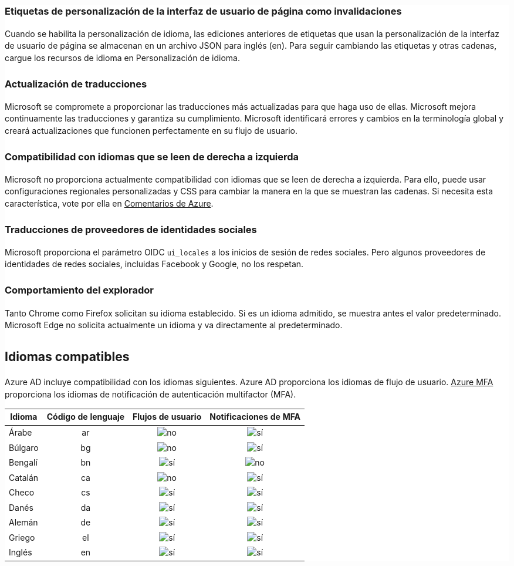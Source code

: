 ### <a name="page-ui-customization-labels-as-overrides"></a>Etiquetas de personalización de la interfaz de usuario de página como invalidaciones

Cuando se habilita la personalización de idioma, las ediciones anteriores de etiquetas que usan la personalización de la interfaz de usuario de página se almacenan en un archivo JSON para inglés (en). Para seguir cambiando las etiquetas y otras cadenas, cargue los recursos de idioma en Personalización de idioma.

### <a name="up-to-date-translations"></a>Actualización de traducciones

Microsoft se compromete a proporcionar las traducciones más actualizadas para que haga uso de ellas. Microsoft mejora continuamente las traducciones y garantiza su cumplimiento. Microsoft identificará errores y cambios en la terminología global y creará actualizaciones que funcionen perfectamente en su flujo de usuario.

### <a name="support-for-right-to-left-languages"></a>Compatibilidad con idiomas que se leen de derecha a izquierda

Microsoft no proporciona actualmente compatibilidad con idiomas que se leen de derecha a izquierda. Para ello, puede usar configuraciones regionales personalizadas y CSS para cambiar la manera en la que se muestran las cadenas. Si necesita esta característica, vote por ella en [Comentarios de Azure](https://feedback.azure.com/forums/169401-azure-active-directory/suggestions/19393000-provide-language-support-for-right-to-left-languag).

### <a name="social-identity-provider-translations"></a>Traducciones de proveedores de identidades sociales

Microsoft proporciona el parámetro OIDC `ui_locales` a los inicios de sesión de redes sociales. Pero algunos proveedores de identidades de redes sociales, incluidas Facebook y Google, no los respetan.

### <a name="browser-behavior"></a>Comportamiento del explorador

Tanto Chrome como Firefox solicitan su idioma establecido. Si es un idioma admitido, se muestra antes el valor predeterminado. Microsoft Edge no solicita actualmente un idioma y va directamente al predeterminado.

## <a name="supported-languages"></a>Idiomas compatibles

Azure AD incluye compatibilidad con los idiomas siguientes. Azure AD proporciona los idiomas de flujo de usuario. [Azure MFA](https://docs.microsoft.com/azure/active-directory/authentication/concept-mfa-howitworks) proporciona los idiomas de notificación de autenticación multifactor (MFA).

| Idioma              | Código de lenguaje | Flujos de usuario         | Notificaciones de MFA  |
|-----------------------| :-----------: | :----------------: | :----------------: |
| Árabe                | ar            | ![no](./media/user-flow-customize-language/no.png) | ![sí](./media/user-flow-customize-language/yes.png) |
| Búlgaro             | bg            | ![no](./media/user-flow-customize-language/no.png) | ![sí](./media/user-flow-customize-language/yes.png) |
| Bengalí                | bn            | ![sí](./media/user-flow-customize-language/yes.png) | ![no](./media/user-flow-customize-language/no.png) |
| Catalán               | ca            | ![no](./media/user-flow-customize-language/no.png) | ![sí](./media/user-flow-customize-language/yes.png) |
| Checo                 | cs            | ![sí](./media/user-flow-customize-language/yes.png) | ![sí](./media/user-flow-customize-language/yes.png) |
| Danés                | da            | ![sí](./media/user-flow-customize-language/yes.png) | ![sí](./media/user-flow-customize-language/yes.png) |
| Alemán                | de            | ![sí](./media/user-flow-customize-language/yes.png) | ![sí](./media/user-flow-customize-language/yes.png) |
| Griego                 | el            | ![sí](./media/user-flow-customize-language/yes.png) | ![sí](./media/user-flow-customize-language/yes.png) |
| Inglés               | en            | ![sí](./media/user-flow-customize-language/yes.png) | ![sí](./media/user-flow-customize-language/yes.png) |